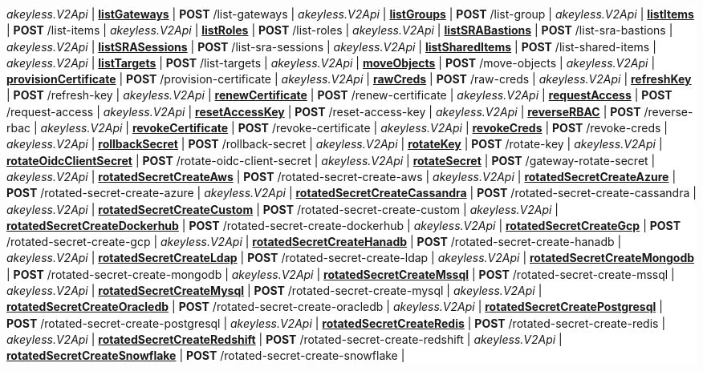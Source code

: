 *akeyless.V2Api* | [**listGateways**](docs/V2Api.md#listGateways) | **POST** /list-gateways | 
*akeyless.V2Api* | [**listGroups**](docs/V2Api.md#listGroups) | **POST** /list-group | 
*akeyless.V2Api* | [**listItems**](docs/V2Api.md#listItems) | **POST** /list-items | 
*akeyless.V2Api* | [**listRoles**](docs/V2Api.md#listRoles) | **POST** /list-roles | 
*akeyless.V2Api* | [**listSRABastions**](docs/V2Api.md#listSRABastions) | **POST** /list-sra-bastions | 
*akeyless.V2Api* | [**listSRASessions**](docs/V2Api.md#listSRASessions) | **POST** /list-sra-sessions | 
*akeyless.V2Api* | [**listSharedItems**](docs/V2Api.md#listSharedItems) | **POST** /list-shared-items | 
*akeyless.V2Api* | [**listTargets**](docs/V2Api.md#listTargets) | **POST** /list-targets | 
*akeyless.V2Api* | [**moveObjects**](docs/V2Api.md#moveObjects) | **POST** /move-objects | 
*akeyless.V2Api* | [**provisionCertificate**](docs/V2Api.md#provisionCertificate) | **POST** /provision-certificate | 
*akeyless.V2Api* | [**rawCreds**](docs/V2Api.md#rawCreds) | **POST** /raw-creds | 
*akeyless.V2Api* | [**refreshKey**](docs/V2Api.md#refreshKey) | **POST** /refresh-key | 
*akeyless.V2Api* | [**renewCertificate**](docs/V2Api.md#renewCertificate) | **POST** /renew-certificate | 
*akeyless.V2Api* | [**requestAccess**](docs/V2Api.md#requestAccess) | **POST** /request-access | 
*akeyless.V2Api* | [**resetAccessKey**](docs/V2Api.md#resetAccessKey) | **POST** /reset-access-key | 
*akeyless.V2Api* | [**reverseRBAC**](docs/V2Api.md#reverseRBAC) | **POST** /reverse-rbac | 
*akeyless.V2Api* | [**revokeCertificate**](docs/V2Api.md#revokeCertificate) | **POST** /revoke-certificate | 
*akeyless.V2Api* | [**revokeCreds**](docs/V2Api.md#revokeCreds) | **POST** /revoke-creds | 
*akeyless.V2Api* | [**rollbackSecret**](docs/V2Api.md#rollbackSecret) | **POST** /rollback-secret | 
*akeyless.V2Api* | [**rotateKey**](docs/V2Api.md#rotateKey) | **POST** /rotate-key | 
*akeyless.V2Api* | [**rotateOidcClientSecret**](docs/V2Api.md#rotateOidcClientSecret) | **POST** /rotate-oidc-client-secret | 
*akeyless.V2Api* | [**rotateSecret**](docs/V2Api.md#rotateSecret) | **POST** /gateway-rotate-secret | 
*akeyless.V2Api* | [**rotatedSecretCreateAws**](docs/V2Api.md#rotatedSecretCreateAws) | **POST** /rotated-secret-create-aws | 
*akeyless.V2Api* | [**rotatedSecretCreateAzure**](docs/V2Api.md#rotatedSecretCreateAzure) | **POST** /rotated-secret-create-azure | 
*akeyless.V2Api* | [**rotatedSecretCreateCassandra**](docs/V2Api.md#rotatedSecretCreateCassandra) | **POST** /rotated-secret-create-cassandra | 
*akeyless.V2Api* | [**rotatedSecretCreateCustom**](docs/V2Api.md#rotatedSecretCreateCustom) | **POST** /rotated-secret-create-custom | 
*akeyless.V2Api* | [**rotatedSecretCreateDockerhub**](docs/V2Api.md#rotatedSecretCreateDockerhub) | **POST** /rotated-secret-create-dockerhub | 
*akeyless.V2Api* | [**rotatedSecretCreateGcp**](docs/V2Api.md#rotatedSecretCreateGcp) | **POST** /rotated-secret-create-gcp | 
*akeyless.V2Api* | [**rotatedSecretCreateHanadb**](docs/V2Api.md#rotatedSecretCreateHanadb) | **POST** /rotated-secret-create-hanadb | 
*akeyless.V2Api* | [**rotatedSecretCreateLdap**](docs/V2Api.md#rotatedSecretCreateLdap) | **POST** /rotated-secret-create-ldap | 
*akeyless.V2Api* | [**rotatedSecretCreateMongodb**](docs/V2Api.md#rotatedSecretCreateMongodb) | **POST** /rotated-secret-create-mongodb | 
*akeyless.V2Api* | [**rotatedSecretCreateMssql**](docs/V2Api.md#rotatedSecretCreateMssql) | **POST** /rotated-secret-create-mssql | 
*akeyless.V2Api* | [**rotatedSecretCreateMysql**](docs/V2Api.md#rotatedSecretCreateMysql) | **POST** /rotated-secret-create-mysql | 
*akeyless.V2Api* | [**rotatedSecretCreateOracledb**](docs/V2Api.md#rotatedSecretCreateOracledb) | **POST** /rotated-secret-create-oracledb | 
*akeyless.V2Api* | [**rotatedSecretCreatePostgresql**](docs/V2Api.md#rotatedSecretCreatePostgresql) | **POST** /rotated-secret-create-postgresql | 
*akeyless.V2Api* | [**rotatedSecretCreateRedis**](docs/V2Api.md#rotatedSecretCreateRedis) | **POST** /rotated-secret-create-redis | 
*akeyless.V2Api* | [**rotatedSecretCreateRedshift**](docs/V2Api.md#rotatedSecretCreateRedshift) | **POST** /rotated-secret-create-redshift | 
*akeyless.V2Api* | [**rotatedSecretCreateSnowflake**](docs/V2Api.md#rotatedSecretCreateSnowflake) | **POST** /rotated-secret-create-snowflake | 